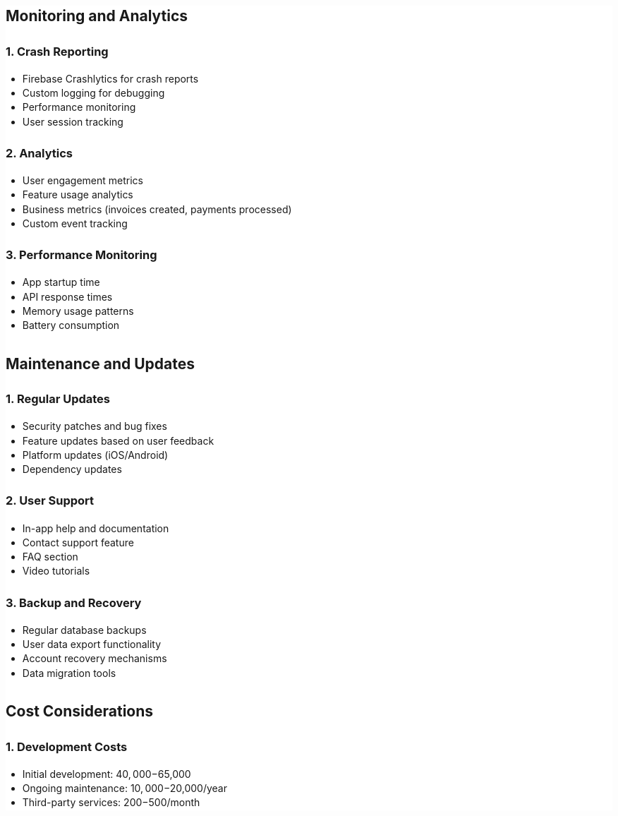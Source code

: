 ## Monitoring and Analytics

### 1. Crash Reporting
- Firebase Crashlytics for crash reports
- Custom logging for debugging
- Performance monitoring
- User session tracking

### 2. Analytics
- User engagement metrics
- Feature usage analytics
- Business metrics (invoices created, payments processed)
- Custom event tracking

### 3. Performance Monitoring
- App startup time
- API response times
- Memory usage patterns
- Battery consumption

## Maintenance and Updates

### 1. Regular Updates
- Security patches and bug fixes
- Feature updates based on user feedback
- Platform updates (iOS/Android)
- Dependency updates

### 2. User Support
- In-app help and documentation
- Contact support feature
- FAQ section
- Video tutorials

### 3. Backup and Recovery
- Regular database backups
- User data export functionality
- Account recovery mechanisms
- Data migration tools

## Cost Considerations

### 1. Development Costs
- Initial development: $40,000-$65,000
- Ongoing maintenance: $10,000-$20,000/year
- Third-party services: $200-$500/month

